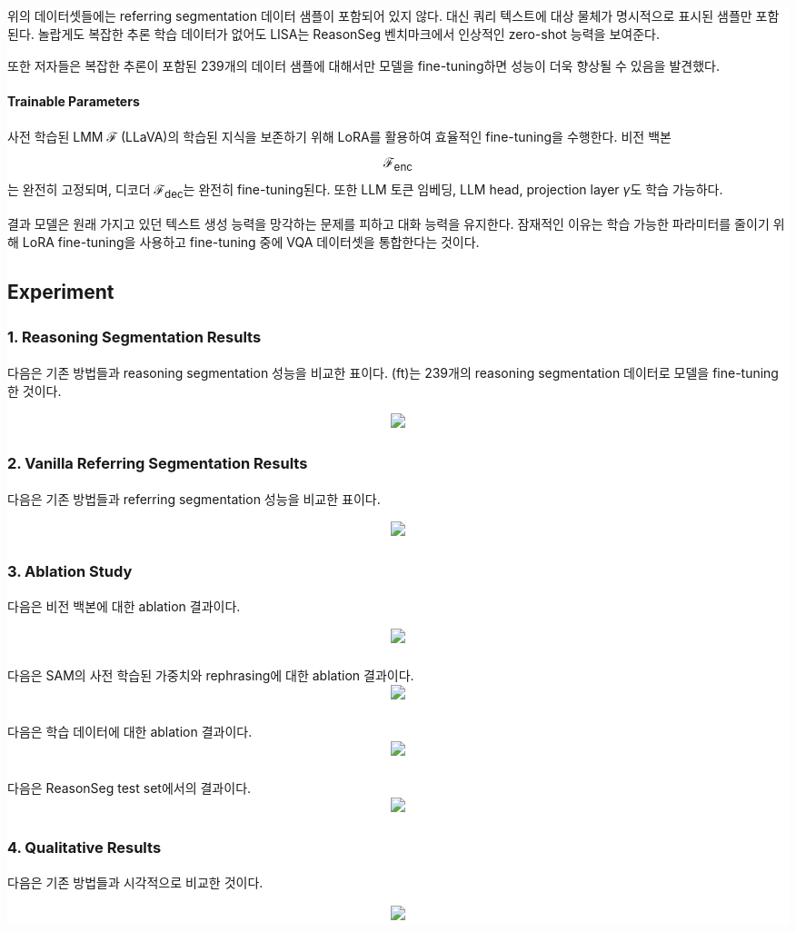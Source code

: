 위의 데이터셋들에는 referring segmentation 데이터 샘플이 포함되어 있지 않다. 대신 쿼리 텍스트에 대상 물체가 명시적으로 표시된 샘플만 포함된다. 놀랍게도 복잡한 추론 학습 데이터가 없어도 LISA는 ReasonSeg 벤치마크에서 인상적인 zero-shot 능력을 보여준다. 

또한 저자들은 복잡한 추론이 포함된 239개의 데이터 샘플에 대해서만 모델을 fine-tuning하면 성능이 더욱 향상될 수 있음을 발견했다. 

#### Trainable Parameters
사전 학습된 LMM $\mathcal{F}$ (LLaVA)의 학습된 지식을 보존하기 위해 LoRA를 활용하여 효율적인 fine-tuning을 수행한다. 비전 백본 $$\mathcal{F}_\textrm{enc}$$는 완전히 고정되며, 디코더 $\mathcal{F}_\textrm{dec}$는 완전히 fine-tuning된다. 또한 LLM 토큰 임베딩, LLM head, projection layer $\gamma$도 학습 가능하다. 

결과 모델은 원래 가지고 있던 텍스트 생성 능력을 망각하는 문제를 피하고 대화 능력을 유지한다. 잠재적인 이유는 학습 가능한 파라미터를 줄이기 위해 LoRA fine-tuning을 사용하고 fine-tuning 중에 VQA 데이터셋을 통합한다는 것이다. 

## Experiment
### 1. Reasoning Segmentation Results
다음은 기존 방법들과 reasoning segmentation 성능을 비교한 표이다. (ft)는 239개의 reasoning segmentation 데이터로 모델을 fine-tuning한 것이다. 

<center><img src='{{"/assets/img/lisa/lisa-table1.webp" | relative_url}}' width="85%"></center>

### 2. Vanilla Referring Segmentation Results
다음은 기존 방법들과 referring segmentation 성능을 비교한 표이다. 

<center><img src='{{"/assets/img/lisa/lisa-table2.webp" | relative_url}}' width="85%"></center>

### 3. Ablation Study
다음은 비전 백본에 대한 ablation 결과이다. 

<center><img src='{{"/assets/img/lisa/lisa-table3.webp" | relative_url}}' width="50%"></center>
<br>
다음은 SAM의 사전 학습된 가중치와 rephrasing에 대한 ablation 결과이다. 

<center><img src='{{"/assets/img/lisa/lisa-table4.webp" | relative_url}}' width="45%"></center>
<br>
다음은 학습 데이터에 대한 ablation 결과이다. 

<center><img src='{{"/assets/img/lisa/lisa-table5.webp" | relative_url}}' width="53%"></center>
<br>
다음은 ReasonSeg test set에서의 결과이다. 

<center><img src='{{"/assets/img/lisa/lisa-table6.webp" | relative_url}}' width="45%"></center>

### 4. Qualitative Results
다음은 기존 방법들과 시각적으로 비교한 것이다. 

<center><img src='{{"/assets/img/lisa/lisa-fig5.webp" | relative_url}}' width="100%"></center>